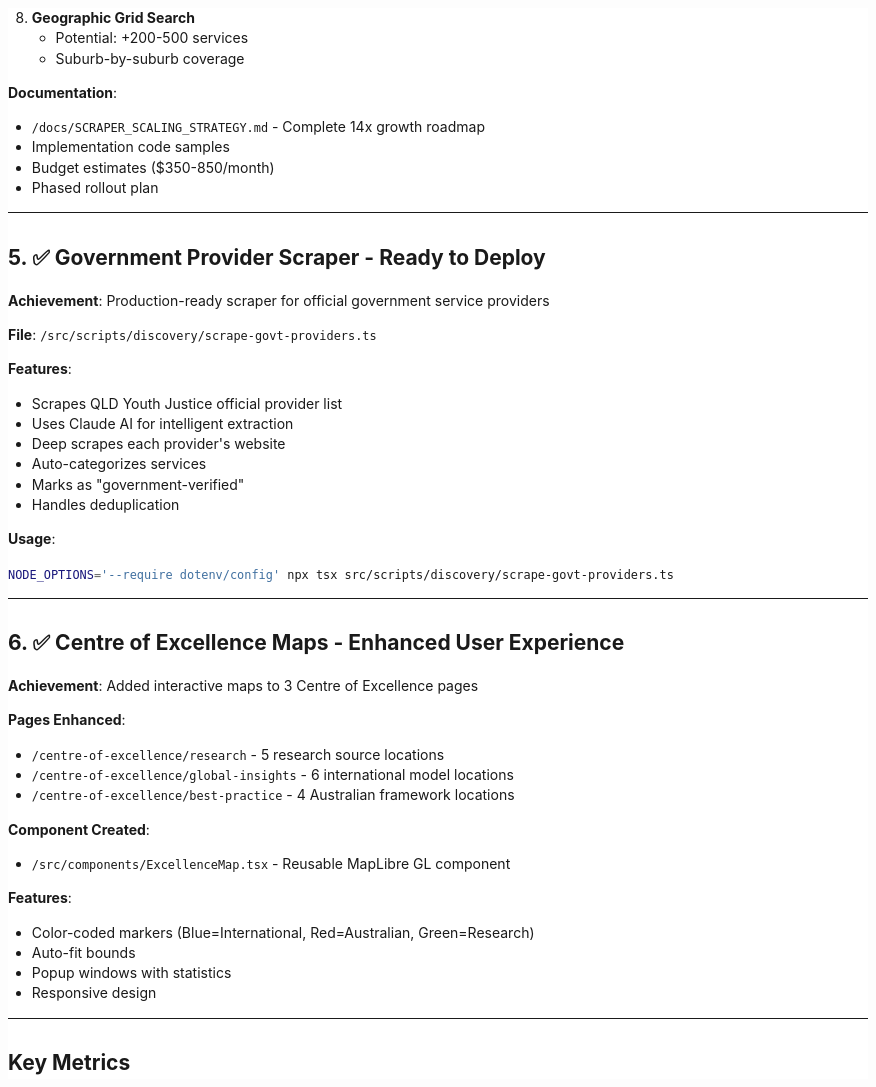 8. **Geographic Grid Search**
   - Potential: +200-500 services
   - Suburb-by-suburb coverage

**Documentation**:
- `/docs/SCRAPER_SCALING_STRATEGY.md` - Complete 14x growth roadmap
- Implementation code samples
- Budget estimates ($350-850/month)
- Phased rollout plan

---

## 5. ✅ Government Provider Scraper - Ready to Deploy

**Achievement**: Production-ready scraper for official government service providers

**File**: `/src/scripts/discovery/scrape-govt-providers.ts`

**Features**:
- Scrapes QLD Youth Justice official provider list
- Uses Claude AI for intelligent extraction
- Deep scrapes each provider's website
- Auto-categorizes services
- Marks as "government-verified"
- Handles deduplication

**Usage**:
```bash
NODE_OPTIONS='--require dotenv/config' npx tsx src/scripts/discovery/scrape-govt-providers.ts
```

---

## 6. ✅ Centre of Excellence Maps - Enhanced User Experience

**Achievement**: Added interactive maps to 3 Centre of Excellence pages

**Pages Enhanced**:
- `/centre-of-excellence/research` - 5 research source locations
- `/centre-of-excellence/global-insights` - 6 international model locations
- `/centre-of-excellence/best-practice` - 4 Australian framework locations

**Component Created**:
- `/src/components/ExcellenceMap.tsx` - Reusable MapLibre GL component

**Features**:
- Color-coded markers (Blue=International, Red=Australian, Green=Research)
- Auto-fit bounds
- Popup windows with statistics
- Responsive design

---

## Key Metrics
